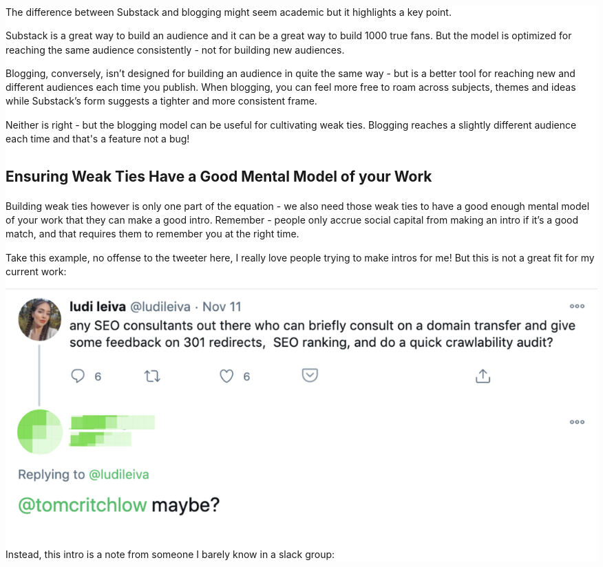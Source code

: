 The difference between Substack and blogging might seem academic but it highlights a key point.

Substack is a great way to build an audience and it can be a great way to build 1000 true fans. But the model is optimized for reaching the same audience consistently - not for building new audiences.

Blogging, conversely, isn’t designed for building an audience in quite the same way - but is a better tool for reaching new and different audiences each time you publish. When blogging, you can feel more free to roam across subjects, themes and ideas while Substack’s form suggests a tighter and more consistent frame.

Neither is right - but the blogging model can be useful for cultivating weak ties. Blogging reaches a slightly different audience each time and that's a feature not a bug!

## Ensuring Weak Ties Have a Good Mental Model of your Work

Building weak ties however is only one part of the equation - we also need those weak ties to have a good enough mental model of your work that they can make a good intro. Remember - people only accrue social capital from making an intro if it’s a good match, and that requires them to remember you at the right time.

Take this example, no offense to the tweeter here, I really love people trying to make intros for me! But this is not a great fit for my current work:

![](/images/twitter-intro.svg)

Instead, this intro is a note from someone I barely know in a slack group:
